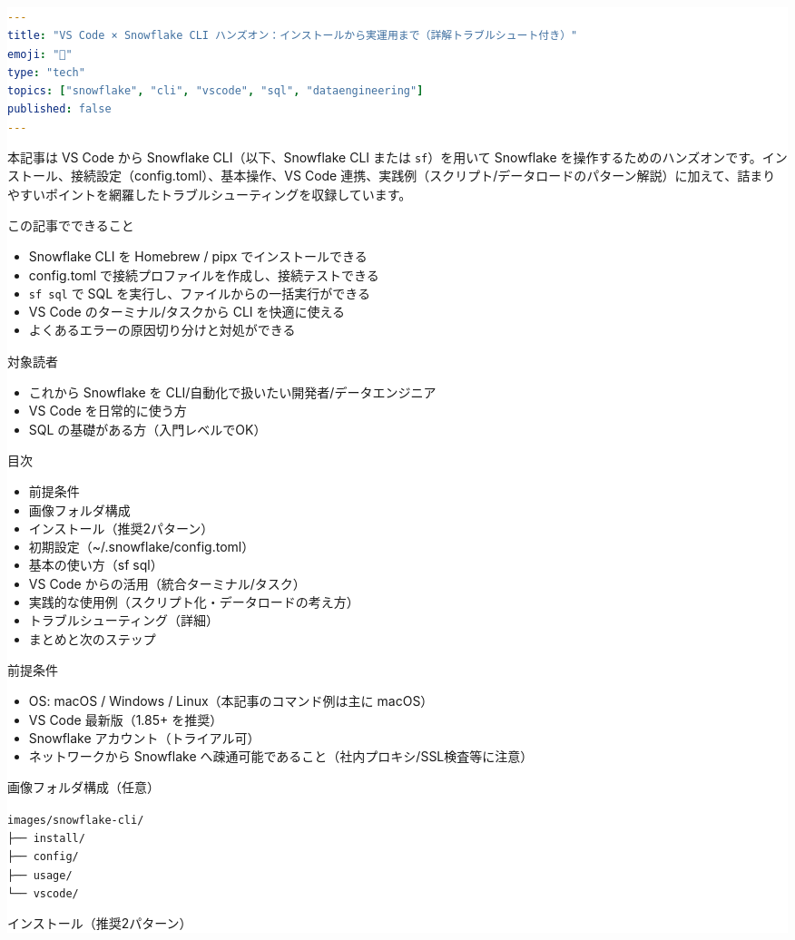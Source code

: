 ```yaml
---
title: "VS Code × Snowflake CLI ハンズオン：インストールから実運用まで（詳解トラブルシュート付き）"
emoji: "🧊"
type: "tech"
topics: ["snowflake", "cli", "vscode", "sql", "dataengineering"]
published: false
---
```


本記事は VS Code から Snowflake CLI（以下、Snowflake CLI または `sf`）を用いて Snowflake を操作するためのハンズオンです。インストール、接続設定（config.toml）、基本操作、VS Code 連携、実践例（スクリプト/データロードのパターン解説）に加えて、詰まりやすいポイントを網羅したトラブルシューティングを収録しています。

この記事でできること

- Snowflake CLI を Homebrew / pipx でインストールできる
- config.toml で接続プロファイルを作成し、接続テストできる
- `sf sql` で SQL を実行し、ファイルからの一括実行ができる
- VS Code のターミナル/タスクから CLI を快適に使える
- よくあるエラーの原因切り分けと対処ができる

対象読者

- これから Snowflake を CLI/自動化で扱いたい開発者/データエンジニア
- VS Code を日常的に使う方
- SQL の基礎がある方（入門レベルでOK）

目次

- 前提条件
- 画像フォルダ構成
- インストール（推奨2パターン）
- 初期設定（~/.snowflake/config.toml）
- 基本の使い方（sf sql）
- VS Code からの活用（統合ターミナル/タスク）
- 実践的な使用例（スクリプト化・データロードの考え方）
- トラブルシューティング（詳細）
- まとめと次のステップ

前提条件

- OS: macOS / Windows / Linux（本記事のコマンド例は主に macOS）
- VS Code 最新版（1.85+ を推奨）
- Snowflake アカウント（トライアル可）
- ネットワークから Snowflake へ疎通可能であること（社内プロキシ/SSL検査等に注意）

画像フォルダ構成（任意）

```text
images/snowflake-cli/
├── install/
├── config/
├── usage/
└── vscode/
```

インストール（推奨2パターン）
